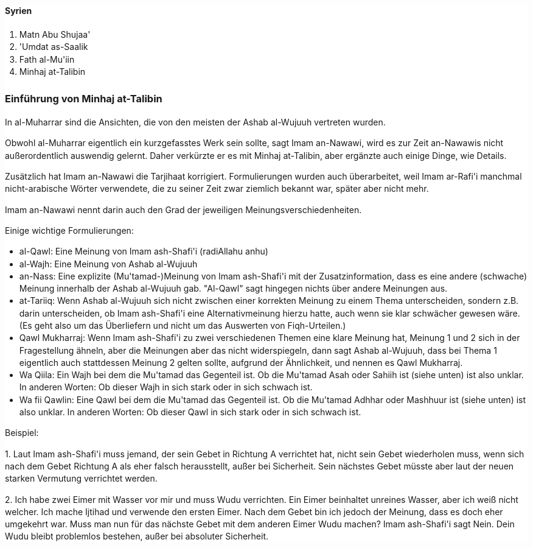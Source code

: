 #### Syrien

1. Matn Abu Shujaa'
2. 'Umdat as-Saalik
3. Fath al-Mu'iin
4. Minhaj at-Talibin

### Einführung von Minhaj at-Talibin

In al-Muharrar sind die Ansichten, die von den meisten der Ashab al-Wujuuh vertreten wurden.

Obwohl al-Muharrar eigentlich ein kurzgefasstes Werk sein sollte, sagt Imam an-Nawawi, wird es zur Zeit an-Nawawis nicht außerordentlich auswendig gelernt. Daher verkürzte er es mit Minhaj at-Talibin, aber ergänzte auch einige Dinge, wie Details.

Zusätzlich hat Imam an-Nawawi die Tarjihaat korrigiert. Formulierungen wurden auch überarbeitet, weil Imam ar-Rafi'i manchmal nicht-arabische Wörter verwendete, die zu seiner Zeit zwar ziemlich bekannt war, später aber nicht mehr.

Imam an-Nawawi nennt darin auch den Grad der jeweiligen Meinungsverschiedenheiten.

Einige wichtige Formulierungen:

* al-Qawl: Eine Meinung von Imam ash-Shafi'i (radiAllahu anhu)
* al-Wajh: Eine Meinung von Ashab al-Wujuuh
* an-Nass: Eine explizite (Mu'tamad-)Meinung von Imam ash-Shafi'i mit der Zusatzinformation, dass es eine andere (schwache) Meinung innerhalb der Ashab al-Wujuuh gab. "Al-Qawl" sagt hingegen nichts über andere Meinungen aus.
* at-Tariiq: Wenn Ashab al-Wujuuh sich nicht zwischen einer korrekten Meinung zu einem Thema unterscheiden, sondern z.B. darin unterscheiden, ob Imam ash-Shafi'i eine Alternativmeinung hierzu hatte, auch wenn sie klar schwächer gewesen wäre. (Es geht also um das Überliefern und nicht um das Auswerten von Fiqh-Urteilen.)
* Qawl Mukharraj: Wenn Imam ash-Shafi'i zu zwei verschiedenen Themen eine klare Meinung hat, Meinung 1 und 2 sich in der Fragestellung ähneln, aber die Meinungen aber das nicht widerspiegeln, dann sagt Ashab al-Wujuuh, dass bei Thema 1 eigentlich auch stattdessen Meinung 2 gelten sollte, aufgrund der Ähnlichkeit, und nennen es Qawl Mukharraj.
* Wa Qiila: Ein Wajh bei dem die Mu'tamad das Gegenteil ist. Ob die Mu'tamad Asah oder Sahiih ist (siehe unten) ist also unklar. In anderen Worten: Ob dieser Wajh in sich stark oder in sich schwach ist.
* Wa fii Qawlin: Eine Qawl bei dem die Mu'tamad das Gegenteil ist. Ob die Mu'tamad Adhhar oder Mashhuur ist (siehe unten) ist also unklar. In anderen Worten: Ob dieser Qawl in sich stark oder in sich schwach ist.

Beispiel:

1\. Laut Imam ash-Shafi'i muss jemand, der sein Gebet in Richtung A verrichtet hat, nicht sein Gebet wiederholen muss, wenn sich nach dem Gebet Richtung A als eher falsch herausstellt, außer bei Sicherheit. Sein nächstes Gebet müsste aber laut der neuen starken Vermutung verrichtet werden.

2\. Ich habe zwei Eimer mit Wasser vor mir und muss Wudu verrichten. Ein Eimer beinhaltet unreines Wasser, aber ich weiß nicht welcher. Ich mache Ijtihad und verwende den ersten Eimer. Nach dem Gebet bin ich jedoch der Meinung, dass es doch eher umgekehrt war. Muss man nun für das nächste Gebet mit dem anderen Eimer Wudu machen? Imam ash-Shafi'i sagt Nein. Dein Wudu bleibt problemlos bestehen, außer bei absoluter Sicherheit.
